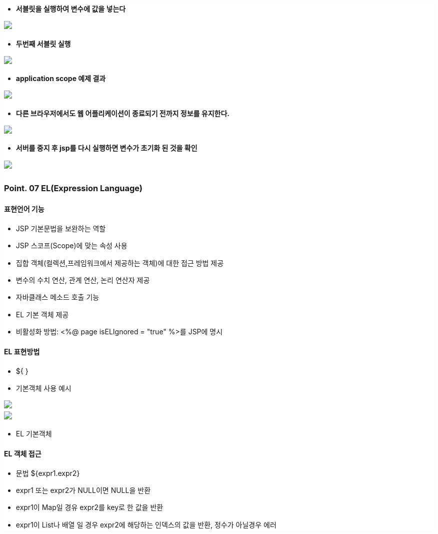 -   **서블릿을 실행하여 변수에 값을 넣는다**

![]({{site.url}}/assets/images/boost/image93.png)  


-   **두번째 서블릿 실행**

![]({{site.url}}/assets/images/boost/image94.png)  

-   **application scope 예제 결과**

![]({{site.url}}/assets/images/boost/image95.png)  

- **다른 브라우저에서도 웹 어플리케이션이 종료되기 전까지 정보를 유지한다.**

![]({{site.url}}/assets/images/boost/image96.png)  

-   **서버를 중지 후 jsp를 다시 실행하면 변수가 초기화 된 것을 확인**

![]({{site.url}}/assets/images/boost/image97.png)  

### Point. 07 EL(Expression Language)

#### 표현언어 기능

-   JSP 기본문법을 보완하는 역할

-   JSP 스코프(Scope)에 맞는 속성 사용

-   집합 객체(컬렉션,프레임워크에서 제공하는 객체)에 대한 접근 방법 제공

-   변수의 수치 연산, 관계 연산, 논리 연산자 제공

-   자바클래스 메소드 호출 기능

-   EL 기본 객체 제공

-   비활성화 방법: \<%@ page isELIgnored = "true" %\>를 JSP에 명시

#### EL 표현방법

-   \${ }

-   기본객체 사용 예시

![]({{site.url}}/assets/images/boost/image98.png)  
![]({{site.url}}/assets/images/boost/image99.png)  
- EL 기본객체

#### EL 객체 접근

-   문법 \${expr1.expr2}

-   expr1 또는 expr2가 NULL이면 NULL을 반환

-   expr1이 Map일 경유 expr2를 key로 한 값을 반환

-   expr1이 List나 배열 일 경우 expr2에 해당하는 인덱스의 값을 반환,
    정수가 아닐경우 에러
